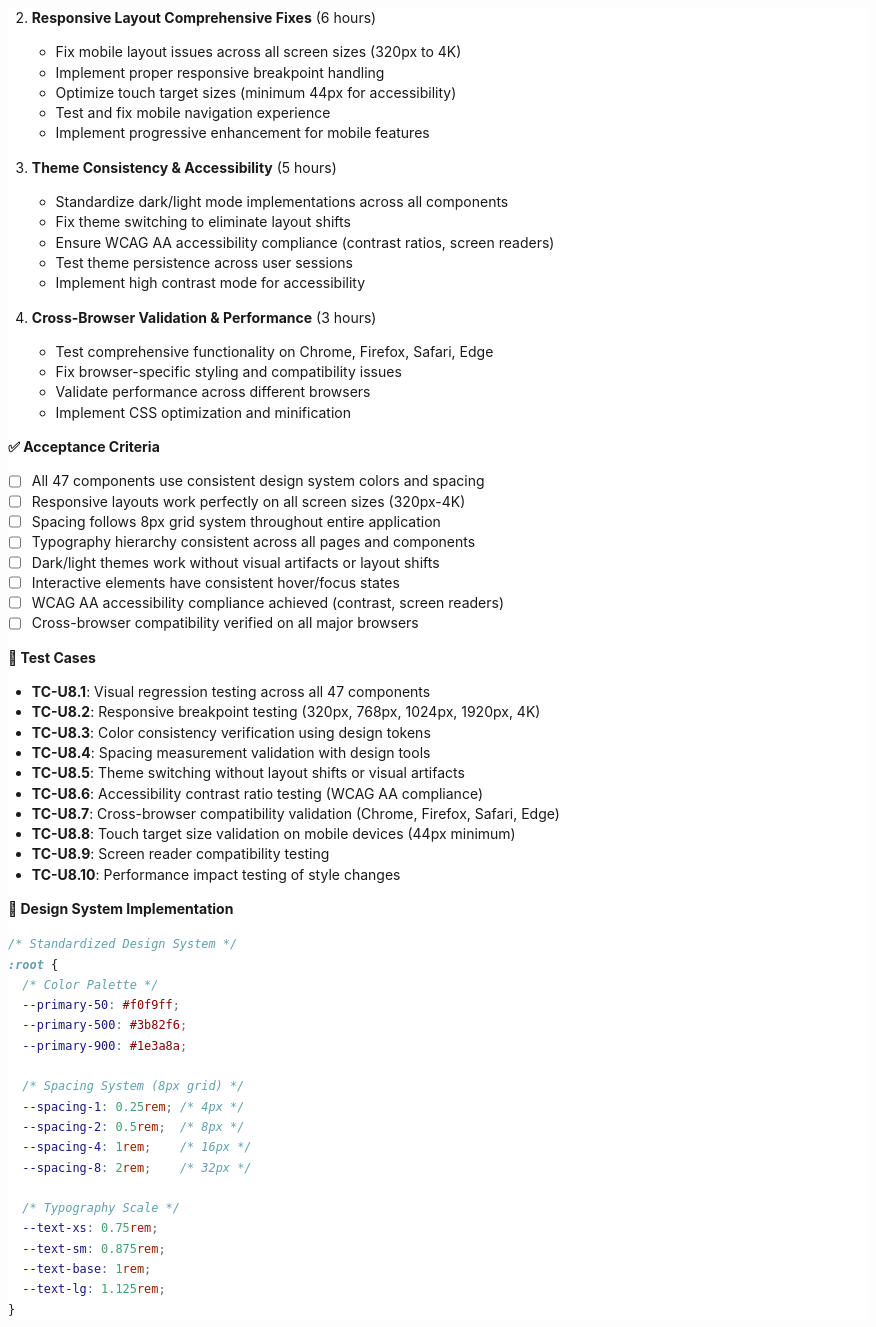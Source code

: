 2. **Responsive Layout Comprehensive Fixes** (6 hours)
   - Fix mobile layout issues across all screen sizes (320px to 4K)
   - Implement proper responsive breakpoint handling
   - Optimize touch target sizes (minimum 44px for accessibility)
   - Test and fix mobile navigation experience
   - Implement progressive enhancement for mobile features

3. **Theme Consistency & Accessibility** (5 hours)
   - Standardize dark/light mode implementations across all components
   - Fix theme switching to eliminate layout shifts
   - Ensure WCAG AA accessibility compliance (contrast ratios, screen readers)
   - Test theme persistence across user sessions
   - Implement high contrast mode for accessibility

4. **Cross-Browser Validation & Performance** (3 hours)
   - Test comprehensive functionality on Chrome, Firefox, Safari, Edge
   - Fix browser-specific styling and compatibility issues
   - Validate performance across different browsers
   - Implement CSS optimization and minification

**✅ Acceptance Criteria**
- [ ] All 47 components use consistent design system colors and spacing
- [ ] Responsive layouts work perfectly on all screen sizes (320px-4K)
- [ ] Spacing follows 8px grid system throughout entire application
- [ ] Typography hierarchy consistent across all pages and components
- [ ] Dark/light themes work without visual artifacts or layout shifts
- [ ] Interactive elements have consistent hover/focus states
- [ ] WCAG AA accessibility compliance achieved (contrast, screen readers)
- [ ] Cross-browser compatibility verified on all major browsers

**🧪 Test Cases**
- **TC-U8.1**: Visual regression testing across all 47 components
- **TC-U8.2**: Responsive breakpoint testing (320px, 768px, 1024px, 1920px, 4K)
- **TC-U8.3**: Color consistency verification using design tokens
- **TC-U8.4**: Spacing measurement validation with design tools
- **TC-U8.5**: Theme switching without layout shifts or visual artifacts
- **TC-U8.6**: Accessibility contrast ratio testing (WCAG AA compliance)
- **TC-U8.7**: Cross-browser compatibility validation (Chrome, Firefox, Safari, Edge)
- **TC-U8.8**: Touch target size validation on mobile devices (44px minimum)
- **TC-U8.9**: Screen reader compatibility testing
- **TC-U8.10**: Performance impact testing of style changes

**🔧 Design System Implementation**
```css
/* Standardized Design System */
:root {
  /* Color Palette */
  --primary-50: #f0f9ff;
  --primary-500: #3b82f6;
  --primary-900: #1e3a8a;
  
  /* Spacing System (8px grid) */
  --spacing-1: 0.25rem; /* 4px */
  --spacing-2: 0.5rem;  /* 8px */
  --spacing-4: 1rem;    /* 16px */
  --spacing-8: 2rem;    /* 32px */
  
  /* Typography Scale */
  --text-xs: 0.75rem;
  --text-sm: 0.875rem;
  --text-base: 1rem;
  --text-lg: 1.125rem;
}
```
